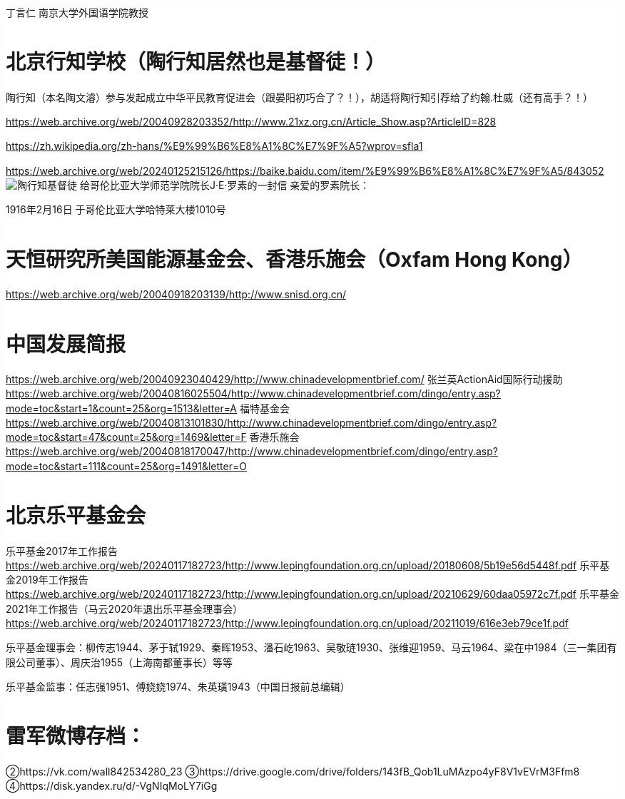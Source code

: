 丁言仁
南京大学外国语学院教授

# 北京行知学校（陶行知居然也是基督徒！）
陶行知（本名陶文濬）参与发起成立中华平民教育促进会（跟晏阳初巧合了？！），胡适将陶行知引荐给了约翰.杜威（还有高手？！）

https://web.archive.org/web/20040928203352/http://www.21xz.org.cn/Article_Show.asp?ArticleID=828

https://zh.wikipedia.org/zh-hans/%E9%99%B6%E8%A1%8C%E7%9F%A5?wprov=sfla1

https://web.archive.org/web/20240125215126/https://baike.baidu.com/item/%E9%99%B6%E8%A1%8C%E7%9F%A5/843052
![陶行知基督徒](https://github.com/MoslinZ/MaoYuShi/blob/main/Article_Show.asp.jpg)
给哥伦比亚大学师范学院院长J·E·罗素的一封信
亲爱的罗素院长：

1916年2月16日
于哥伦比亚大学哈特莱大楼1010号

# 天恒研究所美国能源基金会、香港乐施会（Oxfam Hong Kong）
https://web.archive.org/web/20040918203139/http://www.snisd.org.cn/


# 中国发展简报
https://web.archive.org/web/20040923040429/http://www.chinadevelopmentbrief.com/
张兰英ActionAid国际行动援助
https://web.archive.org/web/20040816025504/http://www.chinadevelopmentbrief.com/dingo/entry.asp?mode=toc&start=1&count=25&org=1513&letter=A
福特基金会
https://web.archive.org/web/20040813101830/http://www.chinadevelopmentbrief.com/dingo/entry.asp?mode=toc&start=47&count=25&org=1469&letter=F
香港乐施会
https://web.archive.org/web/20040818170047/http://www.chinadevelopmentbrief.com/dingo/entry.asp?mode=toc&start=111&count=25&org=1491&letter=O

# 北京乐平基金会
乐平基金2017年工作报告
https://web.archive.org/web/20240117182723/http://www.lepingfoundation.org.cn/upload/20180608/5b19e56d5448f.pdf
乐平基金2019年工作报告
https://web.archive.org/web/20240117182723/http://www.lepingfoundation.org.cn/upload/20210629/60daa05972c7f.pdf
乐平基金2021年工作报告（马云2020年退出乐平基金理事会）
https://web.archive.org/web/20240117182723/http://www.lepingfoundation.org.cn/upload/20211019/616e3eb79ce1f.pdf

乐平基金理事会：柳传志1944、茅于轼1929、秦晖1953、潘石屹1963、吴敬琏1930、张维迎1959、马云1964、梁在中1984（三一集团有限公司董事）、周庆治1955（上海南都董事长）等等

乐平基金监事：任志强1951、傅娆娆1974、朱英璜1943（中国日报前总编辑）

# 雷军微博存档：
②https://vk.com/wall842534280_23
③https://drive.google.com/drive/folders/143fB_Qob1LuMAzpo4yF8V1vEVrM3Ffm8
④https://disk.yandex.ru/d/-VgNIqMoLY7iGg
